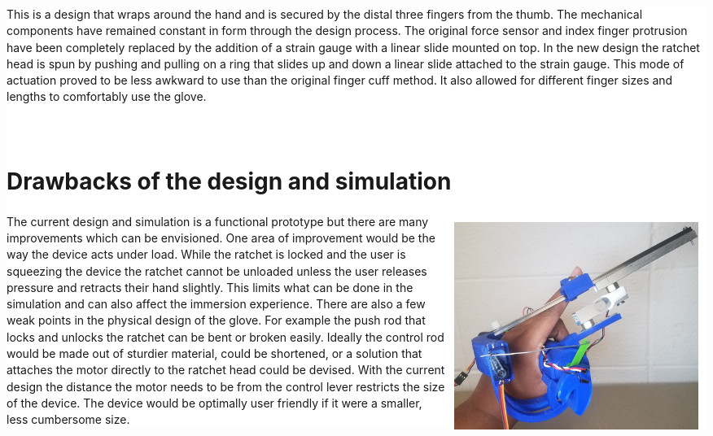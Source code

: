   This is a design that wraps around the hand and is secured by the distal three fingers from the thumb. The mechanical components have remained constant in form through the design process. The original force sensor and index finger protrusion have been completely replaced by the addition of a strain gauge with a linear slide mounted on top. In the new design the ratchet head is spun by pushing and pulling on a ring that slides up and down a linear slide attached to the strain gauge. This mode of actuation proved to be less awkward to use than the original finger cuff method. It also allowed for different finger sizes and lengths to comfortably use the glove.

&nbsp;
&nbsp;


Drawbacks of the design and simulation
===
 <img src="./proj/FInal/v2_motor.png" width="300" style="float: right;margin-right:auto; margin-right:auto;padding: 10px;"/>

The current design and simulation is a functional prototype but there are many improvements which can be envisioned. One area of improvement would be the way the device acts under load. While the ratchet is locked and the user is squeezing the device the ratchet cannot be unloaded unless the user releases pressure and retracts their hand slightly. This limits what can be done in the simulation and can also affect the immersion experience.
There are also a few weak points in the physical design of the glove. For example the push rod that locks and unlocks the ratchet can be bent or broken easily. Ideally the control rod would be made out of sturdier material, could be shortened, or a solution that attaches the motor directly to the ratchet head could be devised. With the current design the distance the motor needs to be from the control lever  restricts the size of the device. The device would be optimally user friendly if it were a smaller, less cumbersome size.
&nbsp;
&nbsp;
